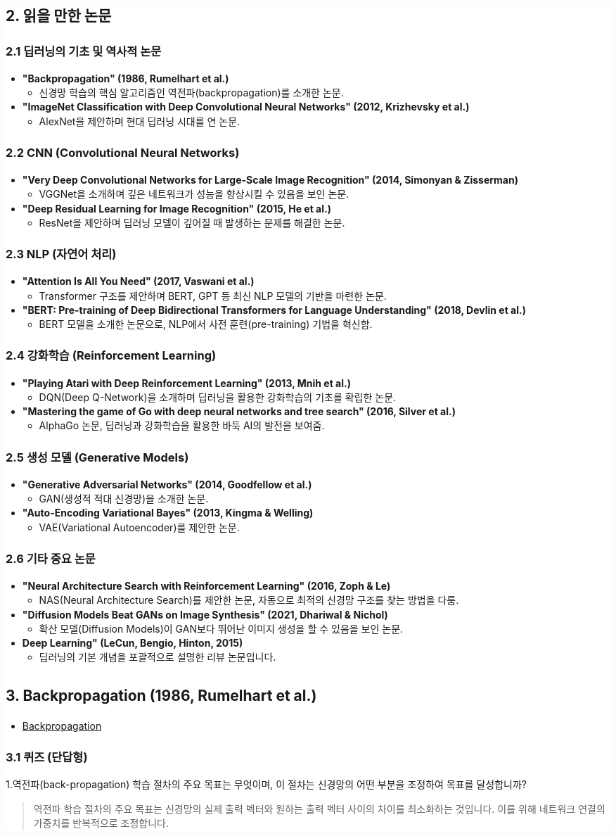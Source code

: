 ## 2. 읽을 만한 논문
### 2.1 딥러닝의 기초 및 역사적 논문
- **"Backpropagation" (1986, Rumelhart et al.)**  
  - 신경망 학습의 핵심 알고리즘인 역전파(backpropagation)를 소개한 논문.
- **"ImageNet Classification with Deep Convolutional Neural Networks" (2012, Krizhevsky et al.)**  
  - AlexNet을 제안하며 현대 딥러닝 시대를 연 논문.

### 2.2 CNN (Convolutional Neural Networks)
- **"Very Deep Convolutional Networks for Large-Scale Image Recognition" (2014, Simonyan & Zisserman)**  
  - VGGNet을 소개하며 깊은 네트워크가 성능을 향상시킬 수 있음을 보인 논문.
- **"Deep Residual Learning for Image Recognition" (2015, He et al.)**  
  - ResNet을 제안하며 딥러닝 모델이 깊어질 때 발생하는 문제를 해결한 논문.

### 2.3 NLP (자연어 처리)
- **"Attention Is All You Need" (2017, Vaswani et al.)**  
  - Transformer 구조를 제안하며 BERT, GPT 등 최신 NLP 모델의 기반을 마련한 논문.
- **"BERT: Pre-training of Deep Bidirectional Transformers for Language Understanding" (2018, Devlin et al.)**  
  - BERT 모델을 소개한 논문으로, NLP에서 사전 훈련(pre-training) 기법을 혁신함.

### 2.4 강화학습 (Reinforcement Learning)
- **"Playing Atari with Deep Reinforcement Learning" (2013, Mnih et al.)**  
  - DQN(Deep Q-Network)을 소개하며 딥러닝을 활용한 강화학습의 기초를 확립한 논문.
- **"Mastering the game of Go with deep neural networks and tree search" (2016, Silver et al.)**  
  - AlphaGo 논문, 딥러닝과 강화학습을 활용한 바둑 AI의 발전을 보여줌.

### 2.5 생성 모델 (Generative Models)
- **"Generative Adversarial Networks" (2014, Goodfellow et al.)**  
  - GAN(생성적 적대 신경망)을 소개한 논문.
- **"Auto-Encoding Variational Bayes" (2013, Kingma & Welling)**  
  - VAE(Variational Autoencoder)를 제안한 논문.

### 2.6 기타 중요 논문
- **"Neural Architecture Search with Reinforcement Learning" (2016, Zoph & Le)**  
  - NAS(Neural Architecture Search)를 제안한 논문, 자동으로 최적의 신경망 구조를 찾는 방법을 다룸.
- **"Diffusion Models Beat GANs on Image Synthesis" (2021, Dhariwal & Nichol)**  
   - 확산 모델(Diffusion Models)이 GAN보다 뛰어난 이미지 생성을 할 수 있음을 보인 논문.
- **Deep Learning" (LeCun, Bengio, Hinton, 2015)**
   - 딥러닝의 기본 개념을 포괄적으로 설명한 리뷰 논문입니다.

## 3. **Backpropagation (1986, Rumelhart et al.)**  

- [Backpropagation](https://www.nature.com/articles/323533a0)

### 3.1 퀴즈 (단답형)
1.역전파(back-propagation) 학습 절차의 주요 목표는 무엇이며, 이 절차는 신경망의 어떤 부분을 조정하여 목표를 달성합니까?
   > 역전파 학습 절차의 주요 목표는 신경망의 실제 출력 벡터와 원하는 출력 벡터 사이의 차이를 최소화하는 것입니다. 이를 위해 네트워크 연결의 가중치를 반복적으로 조정합니다.
